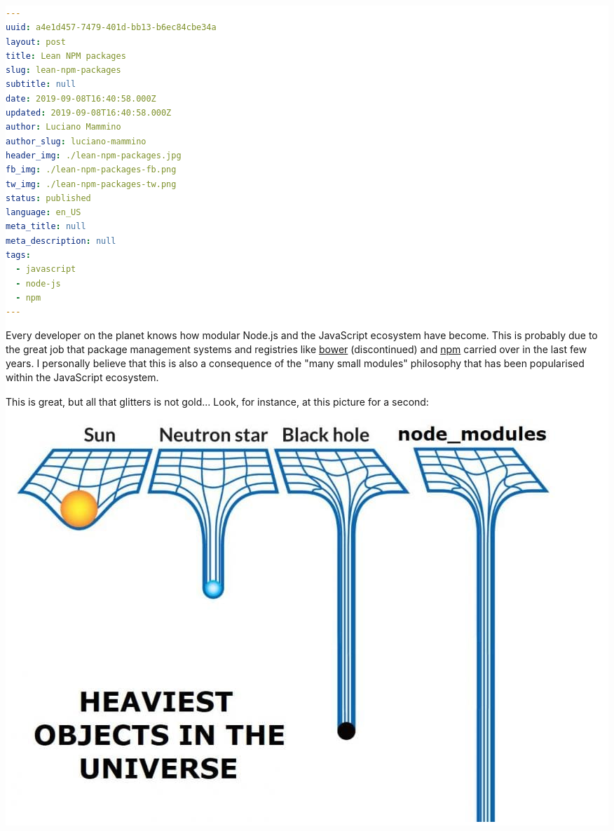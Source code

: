 ```yaml
---
uuid: a4e1d457-7479-401d-bb13-b6ec84cbe34a
layout: post
title: Lean NPM packages
slug: lean-npm-packages
subtitle: null
date: 2019-09-08T16:40:58.000Z
updated: 2019-09-08T16:40:58.000Z
author: Luciano Mammino
author_slug: luciano-mammino
header_img: ./lean-npm-packages.jpg
fb_img: ./lean-npm-packages-fb.png
tw_img: ./lean-npm-packages-tw.png
status: published
language: en_US
meta_title: null
meta_description: null
tags:
  - javascript
  - node-js
  - npm
---
```


Every developer on the planet knows how modular Node.js and the JavaScript ecosystem have become.
This is probably due to the great job that package management systems and registries like [bower](https://bower.io/) (discontinued) and [npm](https://npm.com) carried over in the last few years. I personally believe that this is also a consequence of the "many small modules" philosophy that has been popularised within the JavaScript ecosystem.

This is great, but all that glitters is not gold... Look, for instance, at this picture for a second:

![node_modules heaviest objects in the universe](./node_modules_heaviest_objects_in_the_universe.jpg)
